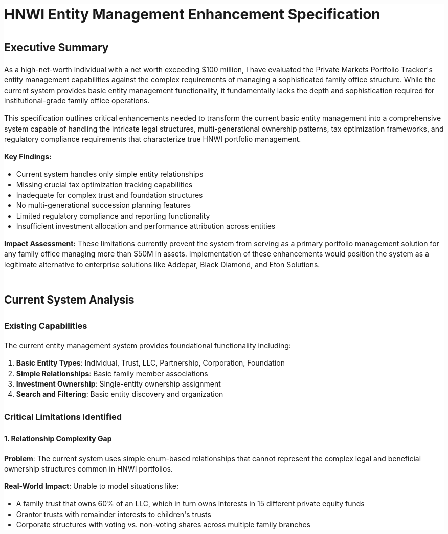 # HNWI Entity Management Enhancement Specification

## Executive Summary

As a high-net-worth individual with a net worth exceeding $100 million, I have evaluated the Private Markets Portfolio Tracker's entity management capabilities against the complex requirements of managing a sophisticated family office structure. While the current system provides basic entity management functionality, it fundamentally lacks the depth and sophistication required for institutional-grade family office operations.

This specification outlines critical enhancements needed to transform the current basic entity management into a comprehensive system capable of handling the intricate legal structures, multi-generational ownership patterns, tax optimization frameworks, and regulatory compliance requirements that characterize true HNWI portfolio management.

**Key Findings:**
- Current system handles only simple entity relationships
- Missing crucial tax optimization tracking capabilities
- Inadequate for complex trust and foundation structures
- No multi-generational succession planning features
- Limited regulatory compliance and reporting functionality
- Insufficient investment allocation and performance attribution across entities

**Impact Assessment:**
These limitations currently prevent the system from serving as a primary portfolio management solution for any family office managing more than $50M in assets. Implementation of these enhancements would position the system as a legitimate alternative to enterprise solutions like Addepar, Black Diamond, and Eton Solutions.

---

## Current System Analysis

### Existing Capabilities
The current entity management system provides foundational functionality including:

1. **Basic Entity Types**: Individual, Trust, LLC, Partnership, Corporation, Foundation
2. **Simple Relationships**: Basic family member associations
3. **Investment Ownership**: Single-entity ownership assignment
4. **Search and Filtering**: Basic entity discovery and organization

### Critical Limitations Identified

#### 1. Relationship Complexity Gap
**Problem**: The current system uses simple enum-based relationships that cannot represent the complex legal and beneficial ownership structures common in HNWI portfolios.

**Real-World Impact**: Unable to model situations like:
- A family trust that owns 60% of an LLC, which in turn owns interests in 15 different private equity funds
- Grantor trusts with remainder interests to children's trusts
- Corporate structures with voting vs. non-voting shares across multiple family branches
